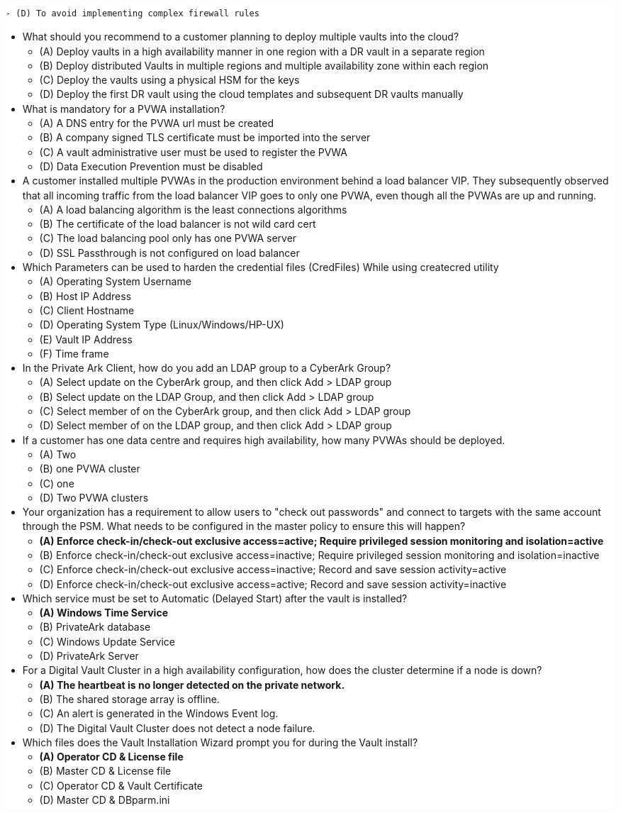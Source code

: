 	- (D) To avoid implementing complex firewall rules  
- What should you recommend to a customer planning to deploy multiple vaults into the cloud?  
	- (A) Deploy vaults in a high availability manner in one region with a DR vault in a separate region  
	- (B) Deploy distributed Vaults in multiple regions and multiple availability zone within each region  
	- (C) Deploy the vaults using a physical HSM for the keys  
	- (D) Deploy the first DR vault using the cloud templates and subsequent DR vaults manually  
- What is mandatory for a PVWA installation?
	- (A) A DNS entry for the PVWA url must be created
	- (B) A company signed TLS certificate must be imported into the server
	- (C) A vault administrative user must be used to register the PVWA
	- (D) Data Execution Prevention must be disabled  
- A customer installed multiple PVWAs in the production environment behind a load balancer VIP. They subsequently observed that all incoming traffic from the load balancer VIP goes to only one PVWA, even though all the PVWAs are up and running.
	- (A) A load balancing algorithm is the least connections algorithms
	- (B) The certificate of the load balancer is not wild card cert
	- (C) The load balancing pool only has one PVWA server
	- (D) SSL Passthrough is not configured on load balancer  
- Which Parameters can be used to harden the credential files (CredFiles) While using createcred utility  
	- (A) Operating System Username  
	- (B) Host IP Address  
	- (C) Client Hostname  
	- (D) Operating System Type (Linux/Windows/HP-UX)  
	- (E) Vault IP Address  
	- (F) Time frame  
- In the Private Ark Client, how do you add an LDAP group to a CyberArk Group?  
	- (A) Select update on the CyberArk group, and then click Add > LDAP group  
	- (B) Select update on the LDAP Group, and then click Add > LDAP group  
	- (C) Select member of on the CyberArk group, and then click Add > LDAP group  
	- (D) Select member of on the LDAP group, and then click Add > LDAP group
- If a customer has one data centre and requires high availability, how many PVWAs should be deployed.
	- (A) Two
	- (B) one PVWA cluster
	- (C) one
	- (D) Two PVWA clusters  
- Your organization has a requirement to allow users to "check out passwords" and connect to targets with the same account through the PSM. What needs to be configured in the master policy to ensure this will happen?
	- **(A) Enforce check-in/check-out exclusive access=active; Require privileged session monitoring and isolation=active**
	- (B) Enforce check-in/check-out exclusive access=inactive; Require privileged session monitoring and isolation=inactive
	- (C) Enforce check-in/check-out exclusive access=inactive; Record and save session activity=active
	- (D) Enforce check-in/check-out exclusive access=active; Record and save session activity=inactive  
- Which service must be set to Automatic (Delayed Start) after the vault is installed?
	- **(A) Windows Time Service**
	- (B) PrivateArk database
	- (C) Windows Update Service
	- (D) PrivateArk Server  
- For a Digital Vault Cluster in a high availability configuration, how does the cluster determine if a node is down?
	- **(A) The heartbeat is no longer detected on the private network.**
	- (B) The shared storage array is offline.
	- (C) An alert is generated in the Windows Event log.
	- (D) The Digital Vault Cluster does not detect a node failure.  
- Which files does the Vault Installation Wizard prompt you for during the Vault install?
	- **(A) Operator CD & License file**
	- (B) Master CD & License file
	- (C) Operator CD & Vault Certificate
	- (D) Master CD & DBparm.ini  